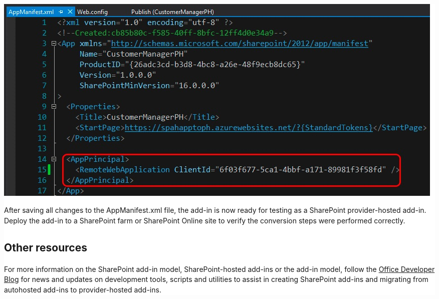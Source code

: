  

 
![Client ID attribute in app manifest](../images/ConvertAuto2ProviderFig22.jpg)
 
After saving all changes to the AppManifest.xml file, the add-in is now ready for testing as a SharePoint provider-hosted add-in. Deploy the add-in to a SharePoint farm or SharePoint Online site to verify the conversion steps were performed correctly.
 

 

## Other resources
<a name="Converting"> </a>

For more information on the SharePoint add-in model, SharePoint-hosted add-ins or the add-in model, follow the  [Office Developer Blog](http://blogs.office.com/dev/) for news and updates on development tools, scripts and utilities to assist in creating SharePoint add-ins and migrating from autohosted add-ins to provider-hosted add-ins.
 

 

